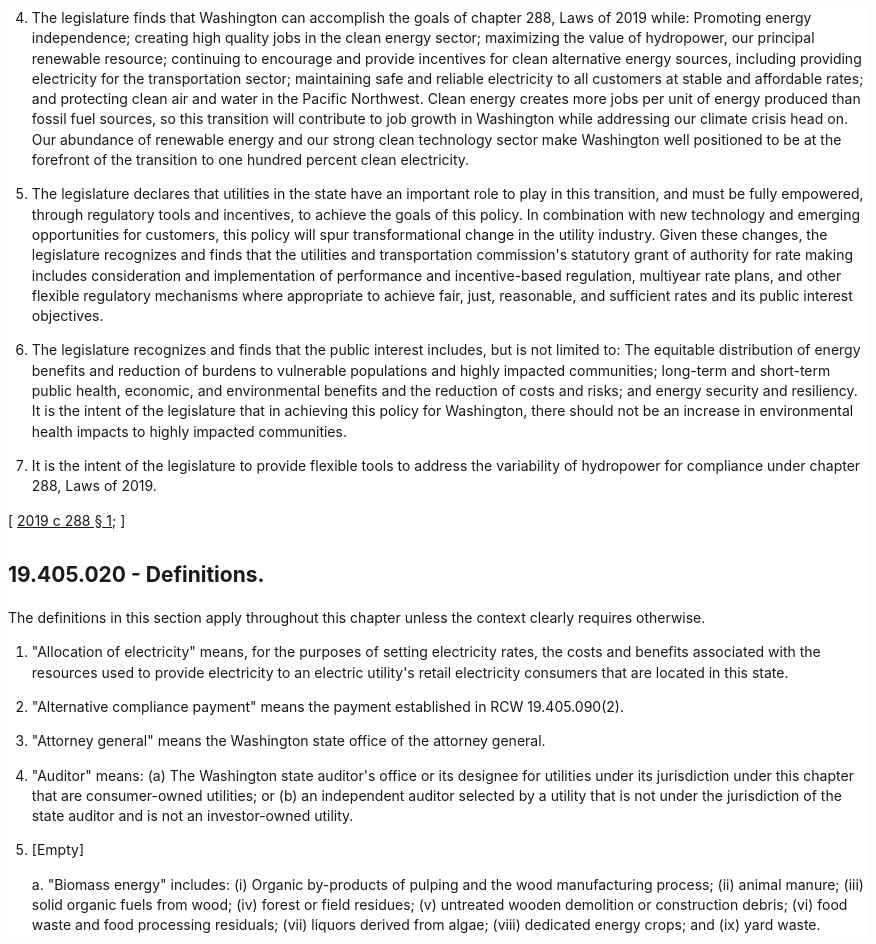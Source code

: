4. The legislature finds that Washington can accomplish the goals of chapter 288, Laws of 2019 while: Promoting energy independence; creating high quality jobs in the clean energy sector; maximizing the value of hydropower, our principal renewable resource; continuing to encourage and provide incentives for clean alternative energy sources, including providing electricity for the transportation sector; maintaining safe and reliable electricity to all customers at stable and affordable rates; and protecting clean air and water in the Pacific Northwest. Clean energy creates more jobs per unit of energy produced than fossil fuel sources, so this transition will contribute to job growth in Washington while addressing our climate crisis head on. Our abundance of renewable energy and our strong clean technology sector make Washington well positioned to be at the forefront of the transition to one hundred percent clean electricity.

5. The legislature declares that utilities in the state have an important role to play in this transition, and must be fully empowered, through regulatory tools and incentives, to achieve the goals of this policy. In combination with new technology and emerging opportunities for customers, this policy will spur transformational change in the utility industry. Given these changes, the legislature recognizes and finds that the utilities and transportation commission's statutory grant of authority for rate making includes consideration and implementation of performance and incentive-based regulation, multiyear rate plans, and other flexible regulatory mechanisms where appropriate to achieve fair, just, reasonable, and sufficient rates and its public interest objectives.

6. The legislature recognizes and finds that the public interest includes, but is not limited to: The equitable distribution of energy benefits and reduction of burdens to vulnerable populations and highly impacted communities; long-term and short-term public health, economic, and environmental benefits and the reduction of costs and risks; and energy security and resiliency. It is the intent of the legislature that in achieving this policy for Washington, there should not be an increase in environmental health impacts to highly impacted communities.

7. It is the intent of the legislature to provide flexible tools to address the variability of hydropower for compliance under chapter 288, Laws of 2019.

\[ [2019 c 288 § 1](https://lawfilesext.leg.wa.gov/biennium/2019-20/Pdf/Bills/Session%20Laws/Senate/5116-S2.SL.pdf?cite=2019%20c%20288%20§%201); \]

## 19.405.020 - Definitions.
The definitions in this section apply throughout this chapter unless the context clearly requires otherwise.

1. "Allocation of electricity" means, for the purposes of setting electricity rates, the costs and benefits associated with the resources used to provide electricity to an electric utility's retail electricity consumers that are located in this state.

2. "Alternative compliance payment" means the payment established in RCW 19.405.090(2).

3. "Attorney general" means the Washington state office of the attorney general.

4. "Auditor" means: (a) The Washington state auditor's office or its designee for utilities under its jurisdiction under this chapter that are consumer-owned utilities; or (b) an independent auditor selected by a utility that is not under the jurisdiction of the state auditor and is not an investor-owned utility.

5. [Empty]

   a. "Biomass energy" includes: (i) Organic by-products of pulping and the wood manufacturing process; (ii) animal manure; (iii) solid organic fuels from wood; (iv) forest or field residues; (v) untreated wooden demolition or construction debris; (vi) food waste and food processing residuals; (vii) liquors derived from algae; (viii) dedicated energy crops; and (ix) yard waste.
